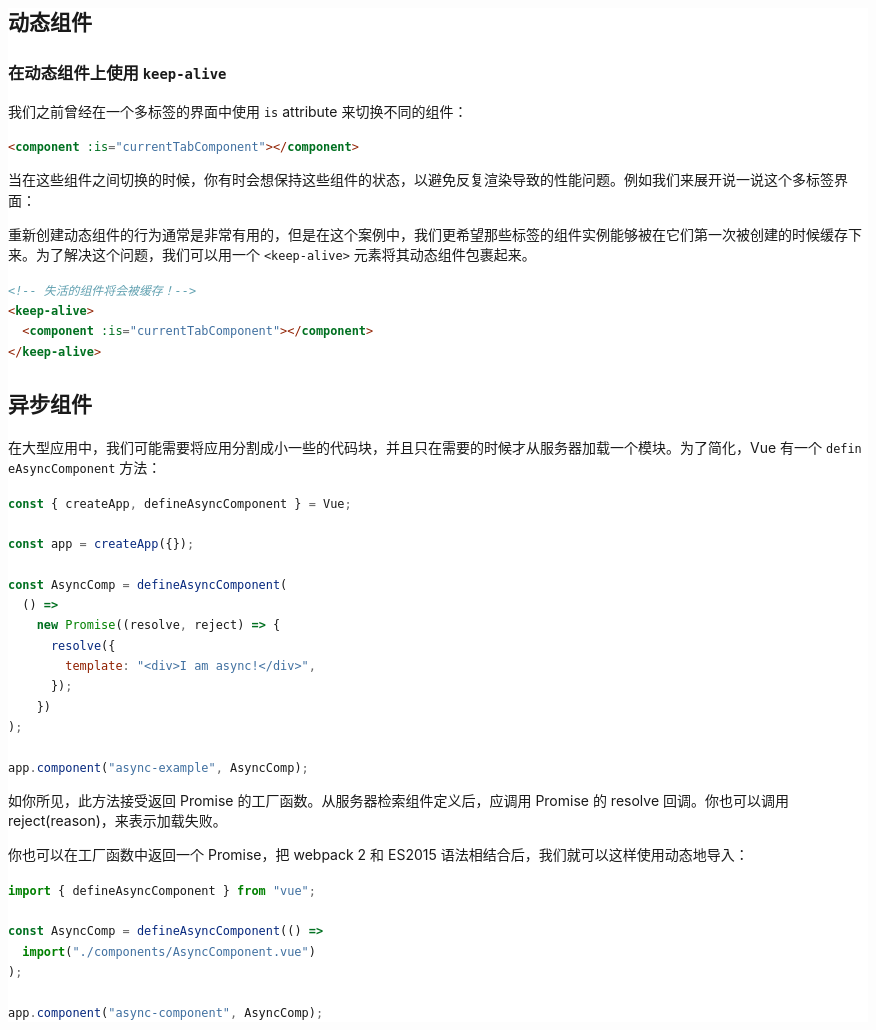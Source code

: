 ## 动态组件

### 在动态组件上使用 `keep-alive`

我们之前曾经在一个多标签的界面中使用 `is` attribute 来切换不同的组件：

```html
<component :is="currentTabComponent"></component>
```

当在这些组件之间切换的时候，你有时会想保持这些组件的状态，以避免反复渲染导致的性能问题。例如我们来展开说一说这个多标签界面：

重新创建动态组件的行为通常是非常有用的，但是在这个案例中，我们更希望那些标签的组件实例能够被在它们第一次被创建的时候缓存下来。为了解决这个问题，我们可以用一个 `<keep-alive>` 元素将其动态组件包裹起来。

```html
<!-- 失活的组件将会被缓存！-->
<keep-alive>
  <component :is="currentTabComponent"></component>
</keep-alive>
```

## 异步组件

在大型应用中，我们可能需要将应用分割成小一些的代码块，并且只在需要的时候才从服务器加载一个模块。为了简化，Vue 有一个 `defineAsyncComponent` 方法：

```js
const { createApp, defineAsyncComponent } = Vue;

const app = createApp({});

const AsyncComp = defineAsyncComponent(
  () =>
    new Promise((resolve, reject) => {
      resolve({
        template: "<div>I am async!</div>",
      });
    })
);

app.component("async-example", AsyncComp);
```

如你所见，此方法接受返回 Promise 的工厂函数。从服务器检索组件定义后，应调用 Promise 的 resolve 回调。你也可以调用 reject(reason)，来表示加载失败。

你也可以在工厂函数中返回一个 Promise，把 webpack 2 和 ES2015 语法相结合后，我们就可以这样使用动态地导入：

```js
import { defineAsyncComponent } from "vue";

const AsyncComp = defineAsyncComponent(() =>
  import("./components/AsyncComponent.vue")
);

app.component("async-component", AsyncComp);
```
